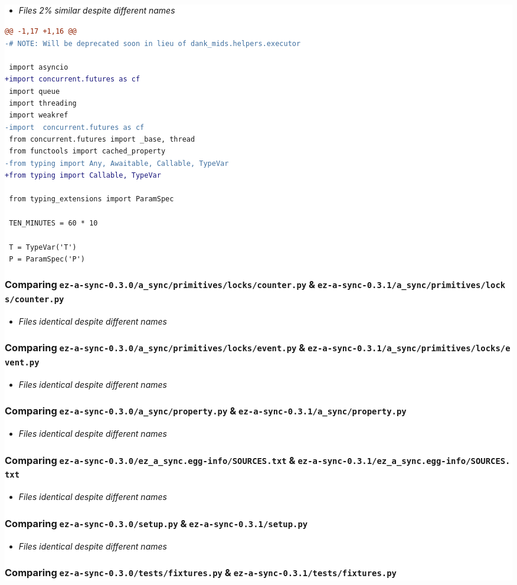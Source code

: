  * *Files 2% similar despite different names*

```diff
@@ -1,17 +1,16 @@
-# NOTE: Will be deprecated soon in lieu of dank_mids.helpers.executor
 
 import asyncio
+import concurrent.futures as cf
 import queue
 import threading
 import weakref
-import  concurrent.futures as cf
 from concurrent.futures import _base, thread
 from functools import cached_property
-from typing import Any, Awaitable, Callable, TypeVar
+from typing import Callable, TypeVar
 
 from typing_extensions import ParamSpec
 
 TEN_MINUTES = 60 * 10
 
 T = TypeVar('T')
 P = ParamSpec('P')
```

### Comparing `ez-a-sync-0.3.0/a_sync/primitives/locks/counter.py` & `ez-a-sync-0.3.1/a_sync/primitives/locks/counter.py`

 * *Files identical despite different names*

### Comparing `ez-a-sync-0.3.0/a_sync/primitives/locks/event.py` & `ez-a-sync-0.3.1/a_sync/primitives/locks/event.py`

 * *Files identical despite different names*

### Comparing `ez-a-sync-0.3.0/a_sync/property.py` & `ez-a-sync-0.3.1/a_sync/property.py`

 * *Files identical despite different names*

### Comparing `ez-a-sync-0.3.0/ez_a_sync.egg-info/SOURCES.txt` & `ez-a-sync-0.3.1/ez_a_sync.egg-info/SOURCES.txt`

 * *Files identical despite different names*

### Comparing `ez-a-sync-0.3.0/setup.py` & `ez-a-sync-0.3.1/setup.py`

 * *Files identical despite different names*

### Comparing `ez-a-sync-0.3.0/tests/fixtures.py` & `ez-a-sync-0.3.1/tests/fixtures.py`
